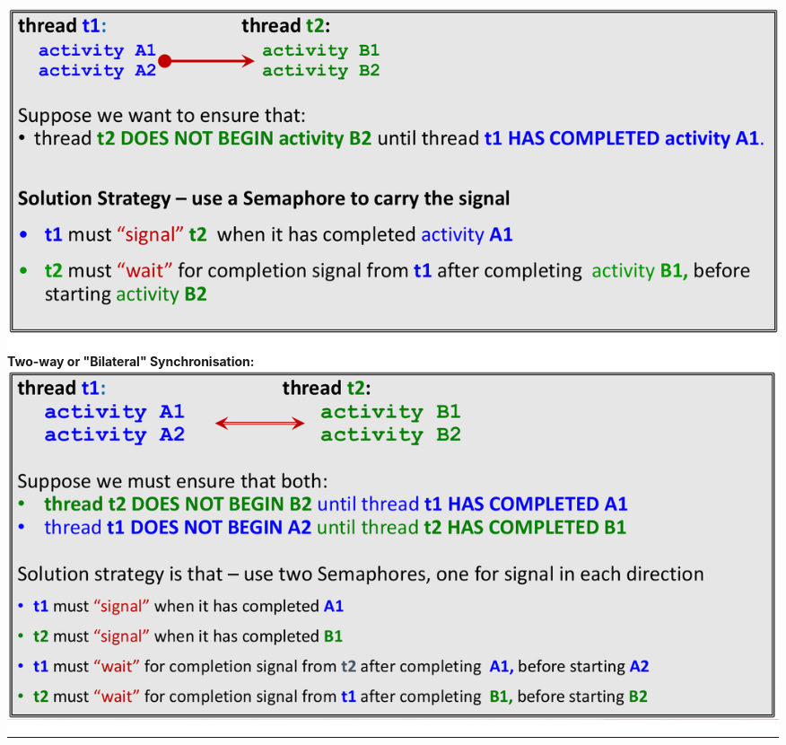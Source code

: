 ![Unilateral Synchronisation](./assets/Semaphore%20Unilateral%20Synchronisation.png)

**Two-way or "Bilateral" Synchronisation:**
![Bilateral Synchronisation](./assets/Semaphore%20Bilateral%20Synchronisation.png)

-----------------
